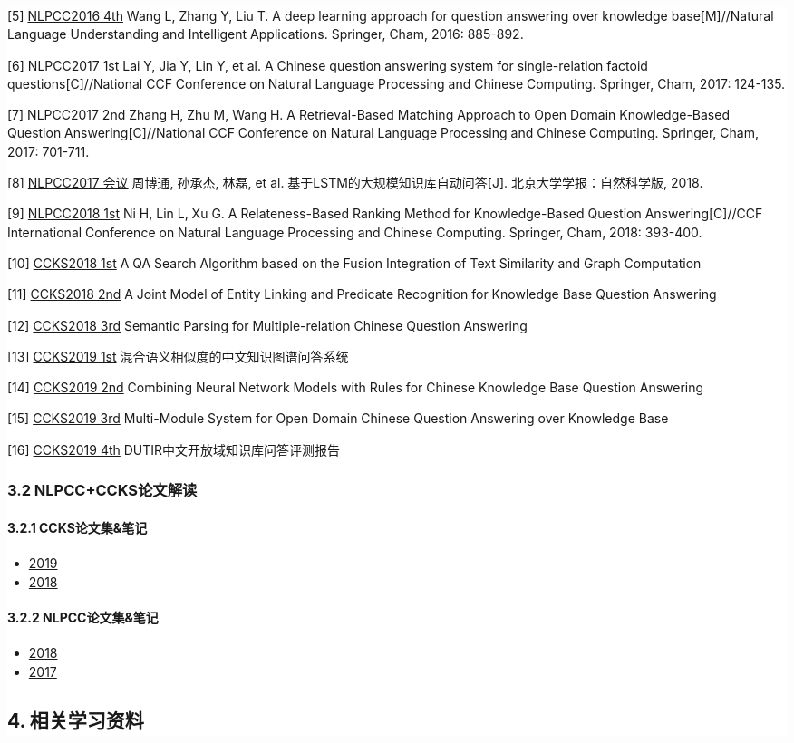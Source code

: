 [5] [NLPCC2016 4th](https://link.springer.com/chapter/10.1007/978-3-319-50496-4_82) Wang L, Zhang Y, Liu T. A deep learning approach for question answering over knowledge base[M]//Natural Language Understanding and Intelligent Applications. Springer, Cham, 2016: 885-892.

[6] [NLPCC2017 1st](http://tcci.ccf.org.cn/conference/2017/papers/2003.pdf) Lai Y, Jia Y, Lin Y, et al. A Chinese question answering system for single-relation factoid questions[C]//National CCF Conference on Natural Language Processing and Chinese Computing. Springer, Cham, 2017: 124-135.

[7] [NLPCC2017 2nd](http://tcci.ccf.org.cn/conference/2017/papers/2041.pdf) Zhang H, Zhu M, Wang H. A Retrieval-Based Matching Approach to Open Domain Knowledge-Based Question Answering[C]//National CCF Conference on Natural Language Processing and Chinese Computing. Springer, Cham, 2017: 701-711.

[8] [NLPCC2017 会议](http://xbna.pku.edu.cn/CN/10.13209/j.0479-8023.2017.155) 周博通, 孙承杰, 林磊, et al. 基于LSTM的大规模知识库自动问答[J]. 北京大学学报：自然科学版, 2018.

[9] [NLPCC2018 1st](https://link.springer.com/chapter/10.1007/978-3-319-99501-4_35) Ni H, Lin L, Xu G. A Relateness-Based Ranking Method for Knowledge-Based Question Answering[C]//CCF International Conference on Natural Language Processing and Chinese Computing. Springer, Cham, 2018: 393-400.

[10] [CCKS2018 1st](http://ceur-ws.org/Vol-2242/paper13.pdf) A QA Search Algorithm based on the Fusion Integration of Text Similarity and Graph Computation

[11] [CCKS2018 2nd](http://ceur-ws.org/Vol-2242/paper14.pdf) A Joint Model of Entity Linking and Predicate Recognition for Knowledge Base Question Answering

[12] [CCKS2018 3rd](http://ceur-ws.org/Vol-2242/paper15.pdf) Semantic Parsing for Multiple-relation Chinese Question Answering

[13] [CCKS2019 1st](https://conference.bj.bcebos.com/ccks2019/eval/webpage/pdfs/eval_paper_6_1.pdf) 混合语义相似度的中文知识图谱问答系统

[14] [CCKS2019 2nd](https://conference.bj.bcebos.com/ccks2019/eval/webpage/pdfs/eval_paper_6_2.pdf) Combining Neural Network Models with Rules for Chinese Knowledge Base Question Answering

[15] [CCKS2019 3rd](https://conference.bj.bcebos.com/ccks2019/eval/webpage/pdfs/eval_paper_6_3.pdf) Multi-Module System for Open Domain Chinese Question Answering over Knowledge Base

[16] [CCKS2019 4th](https://conference.bj.bcebos.com/ccks2019/eval/webpage/pdfs/eval_paper_6_4.pdf) DUTIR中文开放域知识库问答评测报告

### 3.2 NLPCC+CCKS论文解读

#### 3.2.1 CCKS论文集&笔记

- [2019](https://github.com/BDBC-KG-NLP/KBQA-Survey/tree/master/KBQA%20Industry/CCKS%2BNLPCC%20papers%26notes/CCKS/CCKS2019)
- [2018](https://github.com/BDBC-KG-NLP/KBQA-Survey/tree/master/KBQA%20Industry/CCKS%2BNLPCC%20papers%26notes/CCKS/CCKS2018)

#### 3.2.2 NLPCC论文集&笔记

- [2018](https://github.com/BDBC-KG-NLP/KBQA-Survey/tree/master/KBQA%20Industry/CCKS%2BNLPCC%20papers%26notes/NLPCC/NLPCC2018)
- [2017](https://github.com/BDBC-KG-NLP/KBQA-Survey/tree/master/KBQA%20Industry/CCKS%2BNLPCC%20papers%26notes/NLPCC/NLPCC2017)

## 4. 相关学习资料
